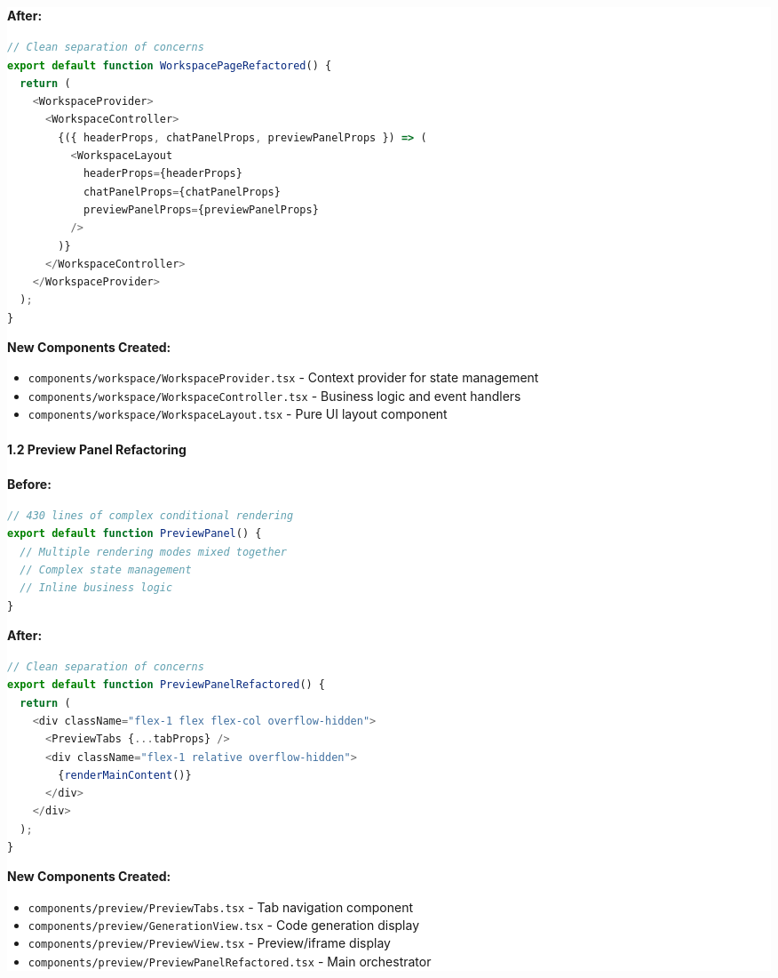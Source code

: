 **After:**
```typescript
// Clean separation of concerns
export default function WorkspacePageRefactored() {
  return (
    <WorkspaceProvider>
      <WorkspaceController>
        {({ headerProps, chatPanelProps, previewPanelProps }) => (
          <WorkspaceLayout
            headerProps={headerProps}
            chatPanelProps={chatPanelProps}
            previewPanelProps={previewPanelProps}
          />
        )}
      </WorkspaceController>
    </WorkspaceProvider>
  );
}
```

**New Components Created:**
- `components/workspace/WorkspaceProvider.tsx` - Context provider for state management
- `components/workspace/WorkspaceController.tsx` - Business logic and event handlers
- `components/workspace/WorkspaceLayout.tsx` - Pure UI layout component

#### 1.2 Preview Panel Refactoring

**Before:**
```typescript
// 430 lines of complex conditional rendering
export default function PreviewPanel() {
  // Multiple rendering modes mixed together
  // Complex state management
  // Inline business logic
}
```

**After:**
```typescript
// Clean separation of concerns
export default function PreviewPanelRefactored() {
  return (
    <div className="flex-1 flex flex-col overflow-hidden">
      <PreviewTabs {...tabProps} />
      <div className="flex-1 relative overflow-hidden">
        {renderMainContent()}
      </div>
    </div>
  );
}
```

**New Components Created:**
- `components/preview/PreviewTabs.tsx` - Tab navigation component
- `components/preview/GenerationView.tsx` - Code generation display
- `components/preview/PreviewView.tsx` - Preview/iframe display
- `components/preview/PreviewPanelRefactored.tsx` - Main orchestrator
